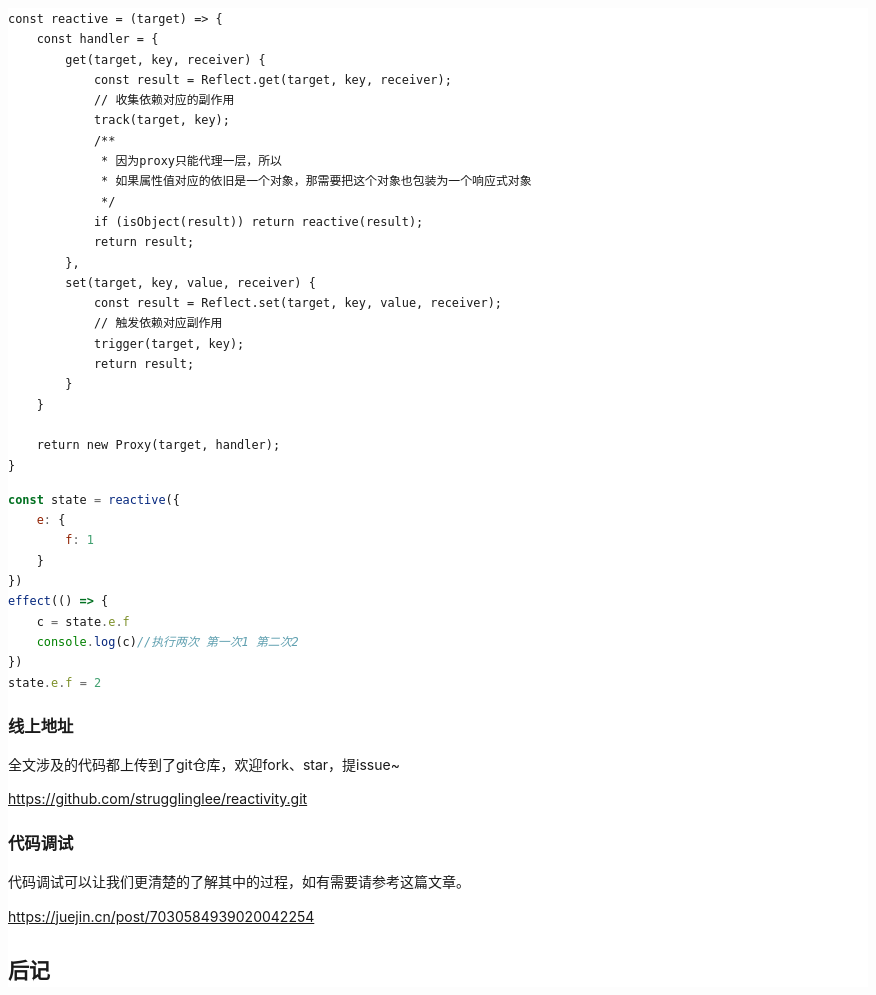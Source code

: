 ```
const reactive = (target) => {
    const handler = {
        get(target, key, receiver) {
            const result = Reflect.get(target, key, receiver);
            // 收集依赖对应的副作用
            track(target, key);
            /**
             * 因为proxy只能代理一层，所以
             * 如果属性值对应的依旧是一个对象，那需要把这个对象也包装为一个响应式对象
             */
            if (isObject(result)) return reactive(result);
            return result;
        },
        set(target, key, value, receiver) {
            const result = Reflect.set(target, key, value, receiver);
            // 触发依赖对应副作用
            trigger(target, key);
            return result;
        }
    }

    return new Proxy(target, handler);
}
```

``` js
const state = reactive({
    e: {
        f: 1
    }
})
effect(() => {
    c = state.e.f
    console.log(c)//执行两次 第一次1 第二次2
})
state.e.f = 2
```

### 线上地址

全文涉及的代码都上传到了git仓库，欢迎fork、star，提issue~

https://github.com/strugglinglee/reactivity.git

### 代码调试

代码调试可以让我们更清楚的了解其中的过程，如有需要请参考这篇文章。

https://juejin.cn/post/7030584939020042254

## 后记
